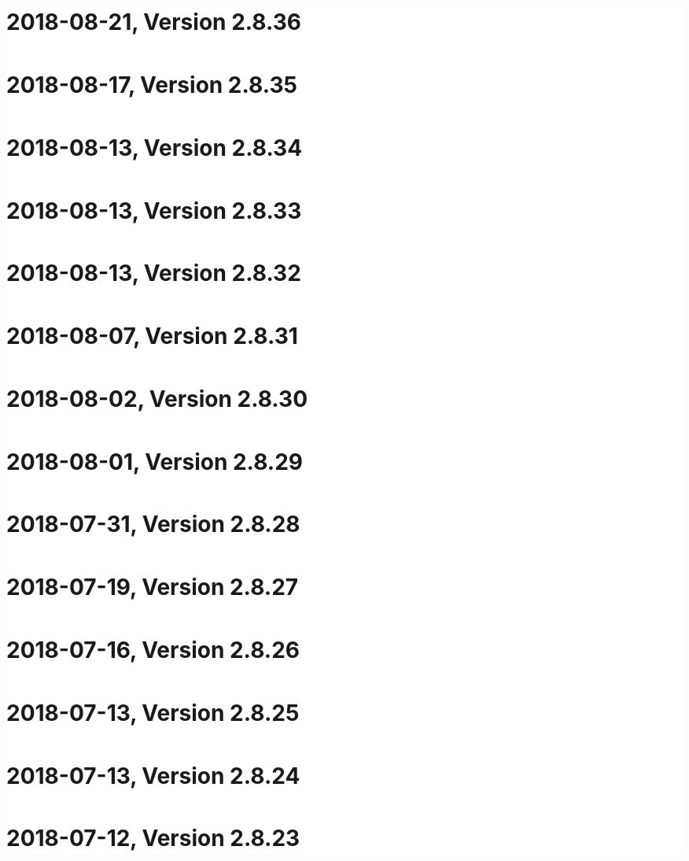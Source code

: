 2018-08-21, Version 2.8.36
==========================



2018-08-17, Version 2.8.35
==========================



2018-08-13, Version 2.8.34
==========================



2018-08-13, Version 2.8.33
==========================



2018-08-13, Version 2.8.32
==========================



2018-08-07, Version 2.8.31
==========================



2018-08-02, Version 2.8.30
==========================



2018-08-01, Version 2.8.29
==========================



2018-07-31, Version 2.8.28
==========================



2018-07-19, Version 2.8.27
==========================



2018-07-16, Version 2.8.26
==========================



2018-07-13, Version 2.8.25
==========================



2018-07-13, Version 2.8.24
==========================



2018-07-12, Version 2.8.23
==========================


